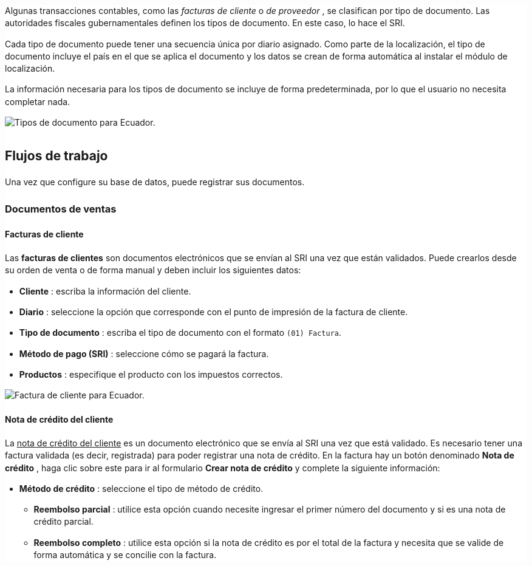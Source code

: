 Algunas transacciones contables, como las _facturas de cliente_ o _de
proveedor_ , se clasifican por tipo de documento. Las autoridades fiscales
gubernamentales definen los tipos de documento. En este caso, lo hace el SRI.

Cada tipo de documento puede tener una secuencia única por diario asignado.
Como parte de la localización, el tipo de documento incluye el país en el que
se aplica el documento y los datos se crean de forma automática al instalar el
módulo de localización.

La información necesaria para los tipos de documento se incluye de forma
predeterminada, por lo que el usuario no necesita completar nada.

![Tipos de documento para Ecuador.](../../../_images/document-types.png)

## Flujos de trabajo

Una vez que configure su base de datos, puede registrar sus documentos.

### Documentos de ventas

#### Facturas de cliente

Las **facturas de clientes** son documentos electrónicos que se envían al SRI
una vez que están validados. Puede crearlos desde su orden de venta o de forma
manual y deben incluir los siguientes datos:

  * **Cliente** : escriba la información del cliente.

  * **Diario** : seleccione la opción que corresponde con el punto de impresión de la factura de cliente.

  * **Tipo de documento** : escriba el tipo de documento con el formato `(01) Factura`.

  * **Método de pago (SRI)** : seleccione cómo se pagará la factura.

  * **Productos** : especifique el producto con los impuestos correctos.

![Factura de cliente para Ecuador.](../../../_images/customer-invoice.png)

#### Nota de crédito del cliente

La [nota de crédito del
cliente](../accounting/customer_invoices/credit_notes) es un documento
electrónico que se envía al SRI una vez que está validado. Es necesario tener
una factura validada (es decir, registrada) para poder registrar una nota de
crédito. En la factura hay un botón denominado **Nota de crédito** , haga clic
sobre este para ir al formulario **Crear nota de crédito** y complete la
siguiente información:

  * **Método de crédito** : seleccione el tipo de método de crédito.

    * **Reembolso parcial** : utilice esta opción cuando necesite ingresar el primer número del documento y si es una nota de crédito parcial.

    * **Reembolso completo** : utilice esta opción si la nota de crédito es por el total de la factura y necesita que se valide de forma automática y se concilie con la factura.
